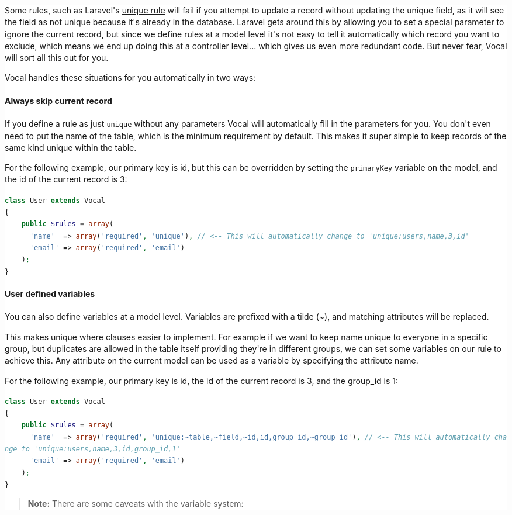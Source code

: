 Some rules, such as Laravel's [unique rule](http://laravel.com/docs/validation#rule-unique) will fail if you attempt to update a record without updating the unique field, as it will see the field as not unique because it's already in the database. Laravel gets around this by allowing you to set a special parameter to ignore the current record, but since we define rules at a model level it's not easy to tell it automatically which record you want to exclude, which means we end up doing this at a controller level... which gives us even more redundant code. But never fear, Vocal will sort all this out for you.

Vocal handles these situations for you automatically in two ways:

#### Always skip current record

If you define a rule as just `unique` without any parameters Vocal will automatically fill in the parameters for you. You don't even need to put the name of the table, which is the minimum requirement by default. This makes it super simple to keep records of the same kind unique within the table.

For the following example, our primary key is id, but this can be overridden by setting the `primaryKey` variable on the model, and the id of the current record is 3:

```php
class User extends Vocal
{
    public $rules = array(
      'name'  => array('required', 'unique'), // <-- This will automatically change to 'unique:users,name,3,id'
      'email' => array('required', 'email')
    );
}
```

#### User defined variables

You can also define variables at a model level. Variables are prefixed with a tilde (~), and matching attributes will be replaced.

This makes unique where clauses easier to implement. For example if we want to keep name unique to everyone in a specific group, but duplicates are allowed in the table itself providing they're in different groups, we can set some variables on our rule to achieve this. Any attribute on the current model can be used as a variable by specifying the attribute name.

For the following example, our primary key is id, the id of the current record is 3, and the group_id is 1:

```php
class User extends Vocal
{
    public $rules = array(
      'name'  => array('required', 'unique:~table,~field,~id,id,group_id,~group_id'), // <-- This will automatically change to 'unique:users,name,3,id,group_id,1'
      'email' => array('required', 'email')
    );
}
```

> **Note:** There are some caveats with the variable system:
